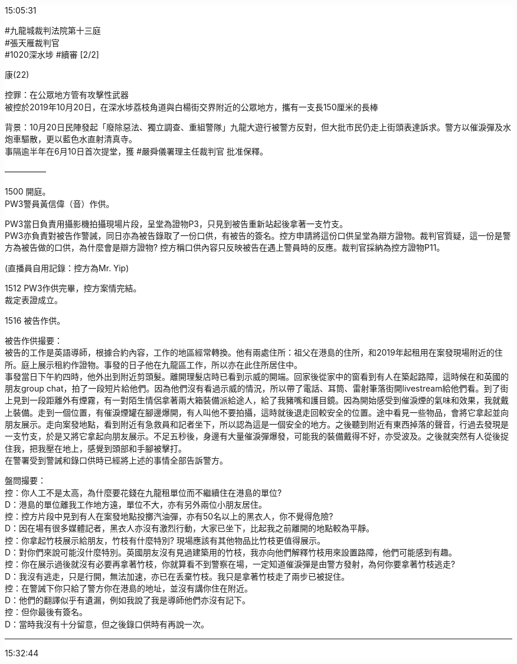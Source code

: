     
15:05:31



\#九龍城裁判法院第十三庭  
\#張天雁裁判官  
\#1020深水埗 \#續審 \[2/2\]  
  
康(22)  
  
控罪：在公眾地方管有攻擊性武器  
被控於2019年10月20日，在深水埗荔枝角道與白楊街交界附近的公眾地方，攜有一支長150厘米的長棒  
  
背景：10月20日民陣發起「廢除惡法、獨立調查、重組警隊」九龍大遊行被警方反對，但大批市民仍走上街頭表達訴求。警方以催淚彈及水炮車驅散，更以藍色水直射清真寺。  
事隔逾半年在6月10日首次提堂，獲 \#嚴舜儀署理主任裁判官 批准保釋。  
  
—————  
  
1500 開庭。  
PW3警員黃信偉（音）作供。  
  
PW3當日負責用攝影機拍攝現場片段，呈堂為證物P3，只見到被告重新站起後拿著一支竹支。  
PW3亦負責對被告作警誡，同日亦為被告錄取了一份口供，有被告的簽名。控方申請將這份口供呈堂為辯方證物。裁判官質疑，這一份是警方為被告做的口供，為什麼會是辯方證物? 控方稱口供內容只反映被告在遇上警員時的反應。裁判官採納為控方證物P11。  
  
(直播員自用記錄：控方為Mr. Yip)  
  
1512 PW3作供完畢，控方案情完結。  
裁定表證成立。  
  
1516 被告作供。  
  
被告作供撮要：  
被告的工作是英語導師，根據合約內容，工作的地區經常轉換。他有兩處住所：祖父在港島的住所，和2019年起租用在案發現場附近的住所。庭上展示租約作證物。事發的日子他在九龍區工作，所以亦在此住所居住中。  
事發當日下午約四時，他外出到附近剪頭髮。離開理髮店時已看到示威的開端。回家後從家中的窗看到有人在築起路障，這時候在和英國的朋友group chat，拍了一段短片給他們。因為他們沒有看過示威的情況，所以帶了電話、耳筒、雷射筆落街開livestream給他們看。到了街上見到一段距離外有煙霧，有一對陌生情侶拿著兩大箱裝備派給途人，給了我豬嘴和護目鏡。因為開始感受到催淚煙的氣味和效果，我就戴上裝備。走到一個位置，有催淚煙罐在腳邊爆開，有人叫他不要拍攝，這時就後退走回較安全的位置。途中看見一些物品，會將它拿起並向朋友展示。走向案發地點，看到附近有急救員和記者坐下，所以認為這是一個安全的地方。之後聽到附近有東西掉落的聲音，行過去發現是一支竹支，於是又將它拿起向朋友展示。不足五秒後，身邊有大量催淚彈爆發，可能我的裝備戴得不好，亦受波及。之後就突然有人從後捉住我，把我壓在地上，感覺到頭部和手腳被擊打。  
在警署受到警誡和錄口供時已經將上述的事情全部告訴警方。  
  
盤問撮要：  
控：你人工不是太高，為什麼要花錢在九龍租單位而不繼續住在港島的單位?  
D：港島的單位離我工作地方遠，單位不大，亦有另外兩位小朋友居住。  
控：控方片段中見到有人在案發地點投擲汽油彈，亦有50名以上的黑衣人，你不覺得危險?  
D：因在場有很多媒體記者，黑衣人亦沒有激烈行動，大家已坐下，比起我之前離開的地點較為平靜。  
控：你拿起竹枝展示給朋友，竹枝有什麼特別? 現場應該有其他物品比竹枝更值得展示。  
D：對你們來說可能沒什麼特別。英國朋友沒有見過建築用的竹枝，我亦向他們解釋竹枝用來設置路障，他們可能感到有趣。  
控：你在展示過後就沒有必要再拿著竹枝，你就算看不到警察在場，一定知道催淚彈是由警方發射，為何你要拿著竹枝逃走?  
D：我沒有逃走，只是行開，無法加速，亦已在丢棄竹枝。我只是拿著竹枝走了兩步已被捉住。  
控：在警誡下你只給了警方你在港島的地址，並沒有講你住在附近。  
D：他們的翻譯似乎有遺漏，例如我說了我是導師他們亦沒有記下。  
控：但你最後有簽名。  
D：當時我沒有十分留意，但之後錄口供時有再說一次。

---
    
15:32:44
